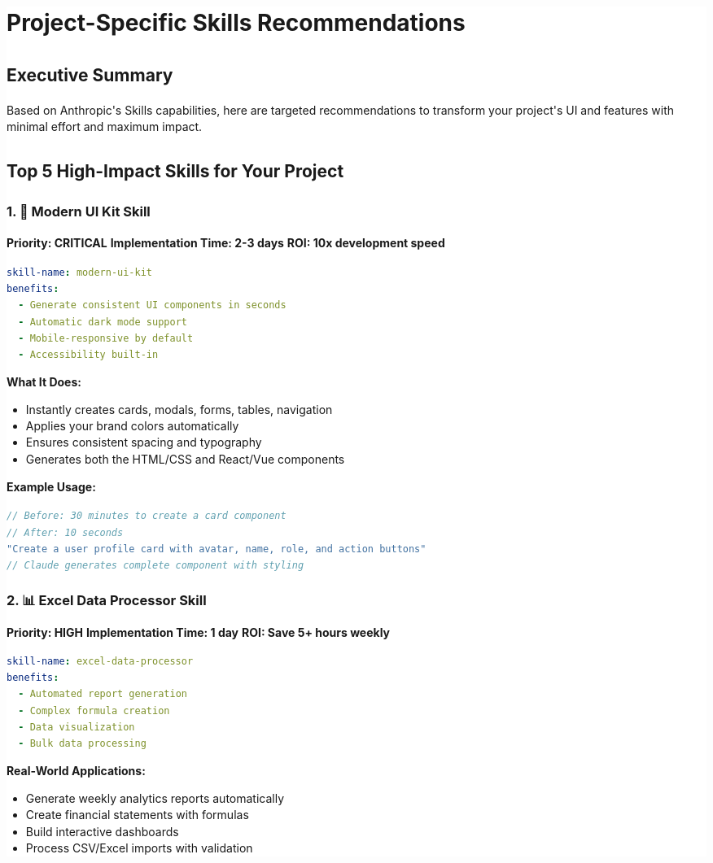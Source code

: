 # Project-Specific Skills Recommendations

## Executive Summary

Based on Anthropic's Skills capabilities, here are targeted recommendations to transform your project's UI and features with minimal effort and maximum impact.

## Top 5 High-Impact Skills for Your Project

### 1. 🎨 Modern UI Kit Skill
**Priority: CRITICAL**
**Implementation Time: 2-3 days**
**ROI: 10x development speed**

```yaml
skill-name: modern-ui-kit
benefits:
  - Generate consistent UI components in seconds
  - Automatic dark mode support
  - Mobile-responsive by default
  - Accessibility built-in
```

**What It Does:**
- Instantly creates cards, modals, forms, tables, navigation
- Applies your brand colors automatically
- Ensures consistent spacing and typography
- Generates both the HTML/CSS and React/Vue components

**Example Usage:**
```javascript
// Before: 30 minutes to create a card component
// After: 10 seconds
"Create a user profile card with avatar, name, role, and action buttons"
// Claude generates complete component with styling
```

### 2. 📊 Excel Data Processor Skill
**Priority: HIGH**
**Implementation Time: 1 day**
**ROI: Save 5+ hours weekly**

```yaml
skill-name: excel-data-processor
benefits:
  - Automated report generation
  - Complex formula creation
  - Data visualization
  - Bulk data processing
```

**Real-World Applications:**
- Generate weekly analytics reports automatically
- Create financial statements with formulas
- Build interactive dashboards
- Process CSV/Excel imports with validation
